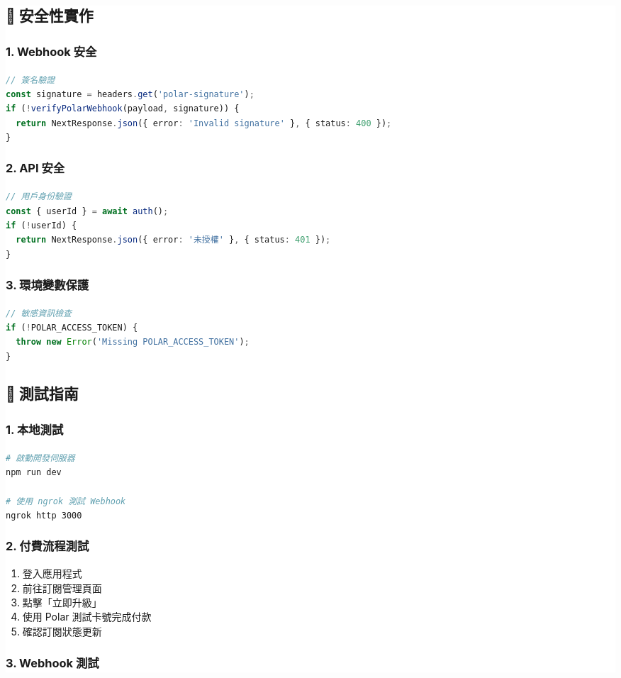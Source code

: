 ## 🔐 安全性實作

### 1. Webhook 安全

```typescript
// 簽名驗證
const signature = headers.get('polar-signature');
if (!verifyPolarWebhook(payload, signature)) {
  return NextResponse.json({ error: 'Invalid signature' }, { status: 400 });
}
```

### 2. API 安全

```typescript
// 用戶身份驗證
const { userId } = await auth();
if (!userId) {
  return NextResponse.json({ error: '未授權' }, { status: 401 });
}
```

### 3. 環境變數保護

```typescript
// 敏感資訊檢查
if (!POLAR_ACCESS_TOKEN) {
  throw new Error('Missing POLAR_ACCESS_TOKEN');
}
```

## 🧪 測試指南

### 1. 本地測試

```bash
# 啟動開發伺服器
npm run dev

# 使用 ngrok 測試 Webhook
ngrok http 3000
```

### 2. 付費流程測試

1. 登入應用程式
2. 前往訂閱管理頁面
3. 點擊「立即升級」
4. 使用 Polar 測試卡號完成付款
5. 確認訂閱狀態更新

### 3. Webhook 測試
